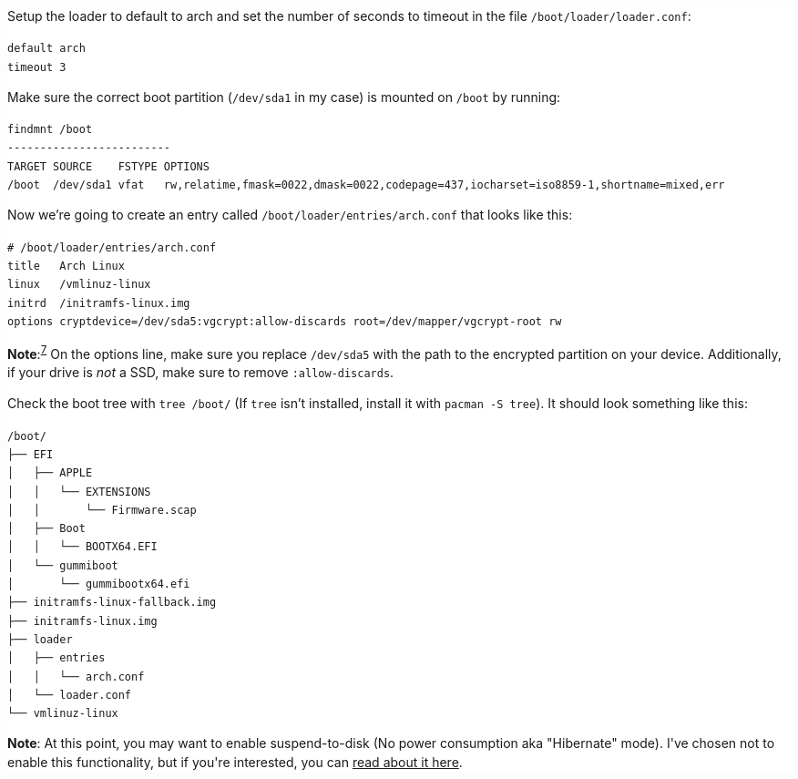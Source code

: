 Setup the loader to default to arch and set the number of seconds to timeout in
the file `/boot/loader/loader.conf`:

    default arch
    timeout 3

Make sure the correct boot partition (`/dev/sda1` in my case) is mounted on
`/boot` by running:

    findmnt /boot
    -------------------------
    TARGET SOURCE    FSTYPE OPTIONS
    /boot  /dev/sda1 vfat   rw,relatime,fmask=0022,dmask=0022,codepage=437,iocharset=iso8859-1,shortname=mixed,err


Now we’re going to create an entry called `/boot/loader/entries/arch.conf`
that looks like this:

    # /boot/loader/entries/arch.conf
    title   Arch Linux
    linux   /vmlinuz-linux
    initrd  /initramfs-linux.img
    options cryptdevice=/dev/sda5:vgcrypt:allow-discards root=/dev/mapper/vgcrypt-root rw

**Note**:<sup>[7](#7)</sup> On the options line, make sure you replace `/dev/sda5` with the
path to the encrypted partition on your device. Additionally, if your drive
is *not* a SSD, make sure to remove `:allow-discards`.

Check the boot tree with `tree /boot/` (If `tree` isn’t installed, install it
with `pacman -S tree`). It should look something like this:

    /boot/
    ├── EFI
    │   ├── APPLE
    │   │   └── EXTENSIONS
    │   │       └── Firmware.scap
    │   ├── Boot
    │   │   └── BOOTX64.EFI
    │   └── gummiboot
    │       └── gummibootx64.efi
    ├── initramfs-linux-fallback.img
    ├── initramfs-linux.img
    ├── loader
    │   ├── entries
    │   │   └── arch.conf
    │   └── loader.conf
    └── vmlinuz-linux

**Note**: At this point, you may want to enable suspend-to-disk (No power
consumption aka "Hibernate" mode). I've chosen not to enable this
functionality, but if you're interested, you can
[read about it here](http://loicpefferkorn.net/2015/01/arch-linux-on-macbook-pro-retina-2014-with-dm-crypt-lvm-and-suspend-to-disk/#suspend-to-disk-uswsusp:385892e3ac2613dca78d22bd09dbae7d).
